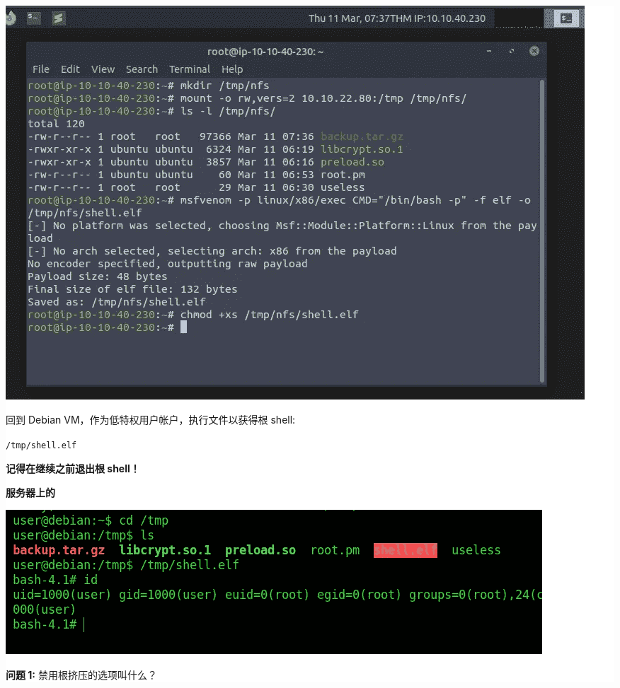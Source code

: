 ![](img/2dc58d1729a32b5d0cc44cd5da7035ab.png)

回到 Debian VM，作为低特权用户帐户，执行文件以获得根 shell:

```
/tmp/shell.elf
```

**记得在继续之前退出根 shell！**

**服务器上的**

![](img/148138857152df8130a4f9a9706fe61f.png)

**问题 1:** 禁用根挤压的选项叫什么？
